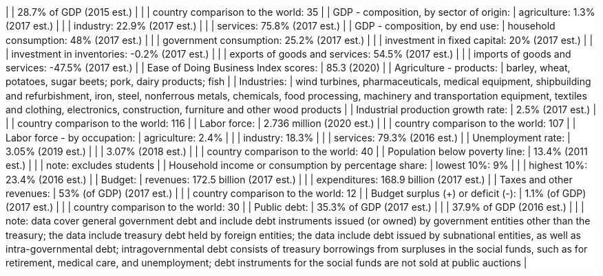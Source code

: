 | | 28.7% of GDP (2015 est.) |
| | country comparison to the world: 35 |
| GDP - composition, by sector of origin: | agriculture: 1.3% (2017 est.) |
| | industry: 22.9% (2017 est.) |
| | services: 75.8% (2017 est.) |
| GDP - composition, by end use: | household consumption: 48% (2017 est.) |
| | government consumption: 25.2% (2017 est.) |
| | investment in fixed capital: 20% (2017 est.) |
| | investment in inventories: -0.2% (2017 est.) |
| | exports of goods and services: 54.5% (2017 est.) |
| | imports of goods and services: -47.5% (2017 est.) |
| Ease of Doing Business Index scores: | 85.3 (2020) |
| Agriculture - products: | barley, wheat, potatoes, sugar beets; pork, dairy products; fish |
| Industries: | wind turbines, pharmaceuticals, medical equipment, shipbuilding and refurbishment, iron, steel, nonferrous metals, chemicals, food processing, machinery and transportation equipment, textiles and clothing, electronics, construction, furniture and other wood products |
| Industrial production growth rate: | 2.5% (2017 est.) |
| | country comparison to the world: 116 |
| Labor force: | 2.736 million (2020 est.) |
| | country comparison to the world: 107 |
| Labor force - by occupation: | agriculture: 2.4% |
| | industry: 18.3% |
| | services: 79.3% (2016 est.) |
| Unemployment rate: | 3.05% (2019 est.) |
| | 3.07% (2018 est.) |
| | country comparison to the world: 40 |
| Population below poverty line: | 13.4% (2011 est.) |
| | note: excludes students |
| Household income or consumption by percentage share: | lowest 10%: 9% |
| | highest 10%: 23.4% (2016 est.) |
| Budget: | revenues: 172.5 billion (2017 est.) |
| | expenditures: 168.9 billion (2017 est.) |
| Taxes and other revenues: | 53% (of GDP) (2017 est.) |
| | country comparison to the world: 12 |
| Budget surplus (+) or deficit (-): | 1.1% (of GDP) (2017 est.) |
| | country comparison to the world: 30 |
| Public debt: | 35.3% of GDP (2017 est.) |
| | 37.9% of GDP (2016 est.) |
| | note: data cover general government debt and include debt instruments issued (or owned) by government entities other than the treasury; the data include treasury debt held by foreign entities; the data include debt issued by subnational entities, as well as intra-governmental debt; intragovernmental debt consists of treasury borrowings from surpluses in the social funds, such as for retirement, medical care, and unemployment; debt instruments for the social funds are not sold at public auctions |